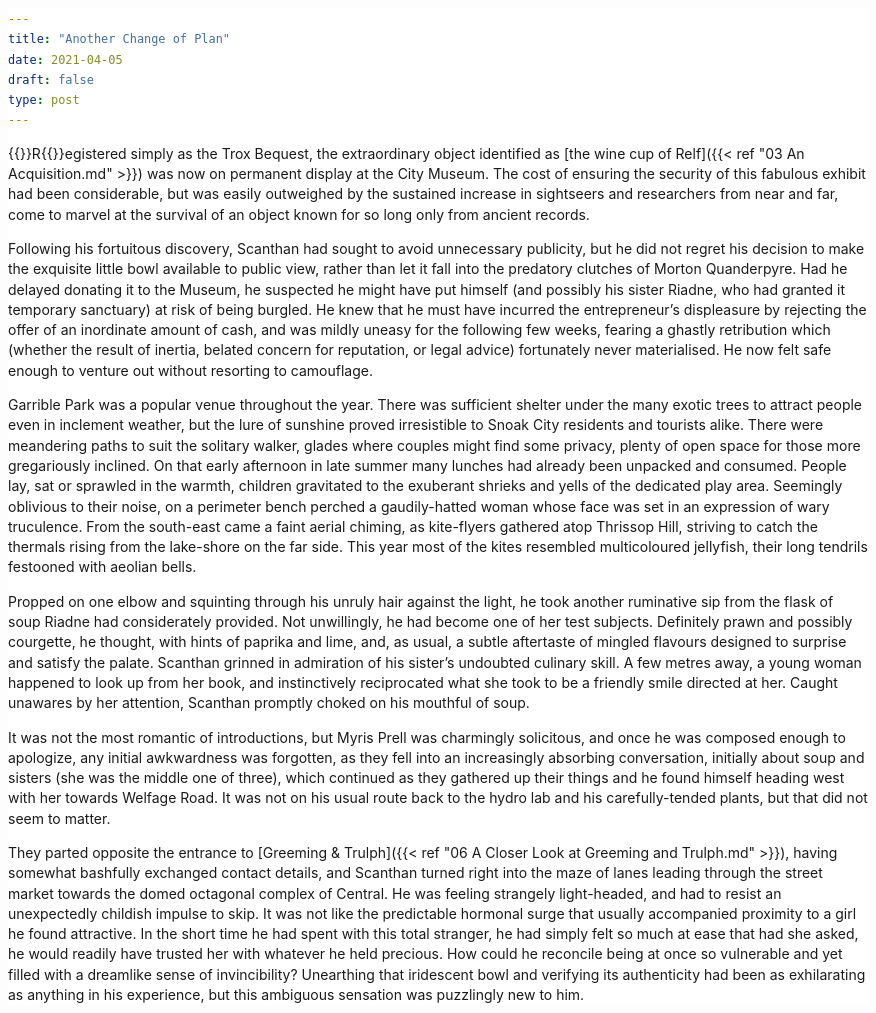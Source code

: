 ```yaml
---
title: "Another Change of Plan"
date: 2021-04-05
draft: false
type: post
---
```


{{<glyph>}}R{{</glyph>}}egistered simply as the Trox Bequest, the extraordinary object identified as [the wine cup of Relf]({{< ref "03 An Acquisition.md" >}}) was now on permanent display at the City Museum. The cost of ensuring the security of this fabulous exhibit had been considerable, but was easily outweighed by the sustained increase in sightseers and researchers from near and far, come to marvel at the survival of an object known for so long only from ancient records.

Following his fortuitous discovery, Scanthan had sought to avoid unnecessary publicity, but he did not regret his decision to make the exquisite little bowl available to public view, rather than let it fall into the predatory clutches of Morton Quanderpyre. Had he delayed donating it to the Museum, he suspected he might have put himself (and possibly his sister Riadne, who had granted it temporary sanctuary) at risk of being burgled. He knew that he must have incurred the entrepreneur’s displeasure by rejecting the offer of an inordinate amount of cash, and was mildly uneasy for the following few weeks, fearing a ghastly retribution which (whether the result of inertia, belated concern for reputation, or legal advice) fortunately never materialised. He now felt safe enough to venture out without resorting to camouflage.

Garrible Park was a popular venue throughout the year. There was sufficient shelter under the many exotic trees to attract people even in inclement weather, but the lure of sunshine proved irresistible to Snoak City residents and tourists alike. There were meandering paths to suit the solitary walker, glades where couples might find some privacy, plenty of open space for those more gregariously inclined. On that early afternoon in late summer many lunches had already been unpacked and consumed. People lay, sat or sprawled in the warmth, children gravitated to the exuberant shrieks and yells of the dedicated play area. Seemingly oblivious to their noise, on a perimeter bench perched a gaudily-hatted woman whose face was set in an expression of wary truculence. From the south-east came a faint aerial chiming, as kite-flyers gathered atop Thrissop Hill, striving to catch the thermals rising from the lake-shore on the far side. This year most of the kites resembled multicoloured jellyfish, their long tendrils festooned with aeolian bells.

Propped on one elbow and squinting through his unruly hair against the light, he took another ruminative sip from the flask of soup Riadne had considerately provided. Not unwillingly, he had become one of her test subjects. Definitely prawn and possibly courgette, he thought, with hints of paprika and lime, and, as usual, a subtle aftertaste of mingled flavours designed to surprise and satisfy the palate. Scanthan grinned in admiration of his sister’s undoubted culinary skill. A few metres away, a young woman happened to look up from her book, and instinctively reciprocated what she took to be a friendly smile directed at her. Caught unawares by her attention, Scanthan promptly choked on his mouthful of soup. 

It was not the most romantic of introductions, but Myris Prell was charmingly solicitous, and once he was composed enough to apologize, any initial awkwardness was forgotten, as they fell into an increasingly absorbing conversation, initially about soup and sisters (she was the middle one of three), which continued as they gathered up their things and he found himself heading west with her towards Welfage Road. It was not on his usual route back to the hydro lab and his carefully-tended plants, but that did not seem to matter.

They parted opposite the entrance to [Greeming & Trulph]({{< ref "06 A Closer Look at Greeming and Trulph.md" >}}), having somewhat bashfully exchanged contact details, and Scanthan turned right into the maze of lanes leading through the street market towards the domed octagonal complex of Central. He was feeling strangely light-headed, and had to resist an unexpectedly childish impulse to skip. It was not like the predictable hormonal surge that usually accompanied proximity to a girl he found attractive. In the short time he had spent with this total stranger, he had simply felt so much at ease that had she asked, he would readily have trusted her with whatever he held precious. How could he reconcile being at once so vulnerable and yet filled with a dreamlike sense of invincibility? Unearthing that iridescent bowl and verifying its authenticity had been as exhilarating as anything in his experience, but this ambiguous sensation was puzzlingly new to him.
